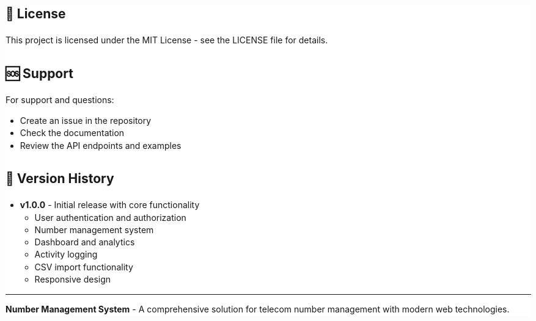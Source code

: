 ## 📄 License

This project is licensed under the MIT License - see the LICENSE file for details.

## 🆘 Support

For support and questions:

- Create an issue in the repository
- Check the documentation
- Review the API endpoints and examples

## 🔄 Version History

- **v1.0.0** - Initial release with core functionality
  - User authentication and authorization
  - Number management system
  - Dashboard and analytics
  - Activity logging
  - CSV import functionality
  - Responsive design

---

**Number Management System** - A comprehensive solution for telecom number management with modern web technologies.
